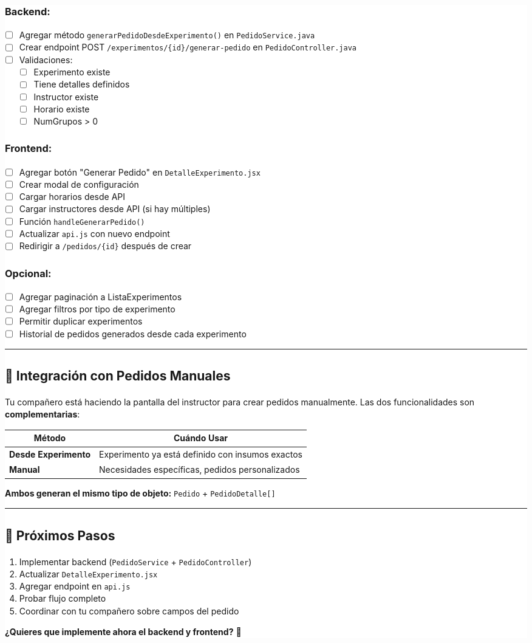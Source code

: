 ### **Backend:**
- [ ] Agregar método `generarPedidoDesdeExperimento()` en `PedidoService.java`
- [ ] Crear endpoint POST `/experimentos/{id}/generar-pedido` en `PedidoController.java`
- [ ] Validaciones:
  - [ ] Experimento existe
  - [ ] Tiene detalles definidos
  - [ ] Instructor existe
  - [ ] Horario existe
  - [ ] NumGrupos > 0

### **Frontend:**
- [ ] Agregar botón "Generar Pedido" en `DetalleExperimento.jsx`
- [ ] Crear modal de configuración
- [ ] Cargar horarios desde API
- [ ] Cargar instructores desde API (si hay múltiples)
- [ ] Función `handleGenerarPedido()`
- [ ] Actualizar `api.js` con nuevo endpoint
- [ ] Redirigir a `/pedidos/{id}` después de crear

### **Opcional:**
- [ ] Agregar paginación a ListaExperimentos
- [ ] Agregar filtros por tipo de experimento
- [ ] Permitir duplicar experimentos
- [ ] Historial de pedidos generados desde cada experimento

---

## **🔄 Integración con Pedidos Manuales**

Tu compañero está haciendo la pantalla del instructor para crear pedidos manualmente. Las dos funcionalidades son **complementarias**:

| Método | Cuándo Usar |
|--------|-------------|
| **Desde Experimento** | Experimento ya está definido con insumos exactos |
| **Manual** | Necesidades específicas, pedidos personalizados |

**Ambos generan el mismo tipo de objeto:** `Pedido` + `PedidoDetalle[]`

---

## **🚀 Próximos Pasos**

1. Implementar backend (`PedidoService` + `PedidoController`)
2. Actualizar `DetalleExperimento.jsx`
3. Agregar endpoint en `api.js`
4. Probar flujo completo
5. Coordinar con tu compañero sobre campos del pedido

**¿Quieres que implemente ahora el backend y frontend?** 🧪
